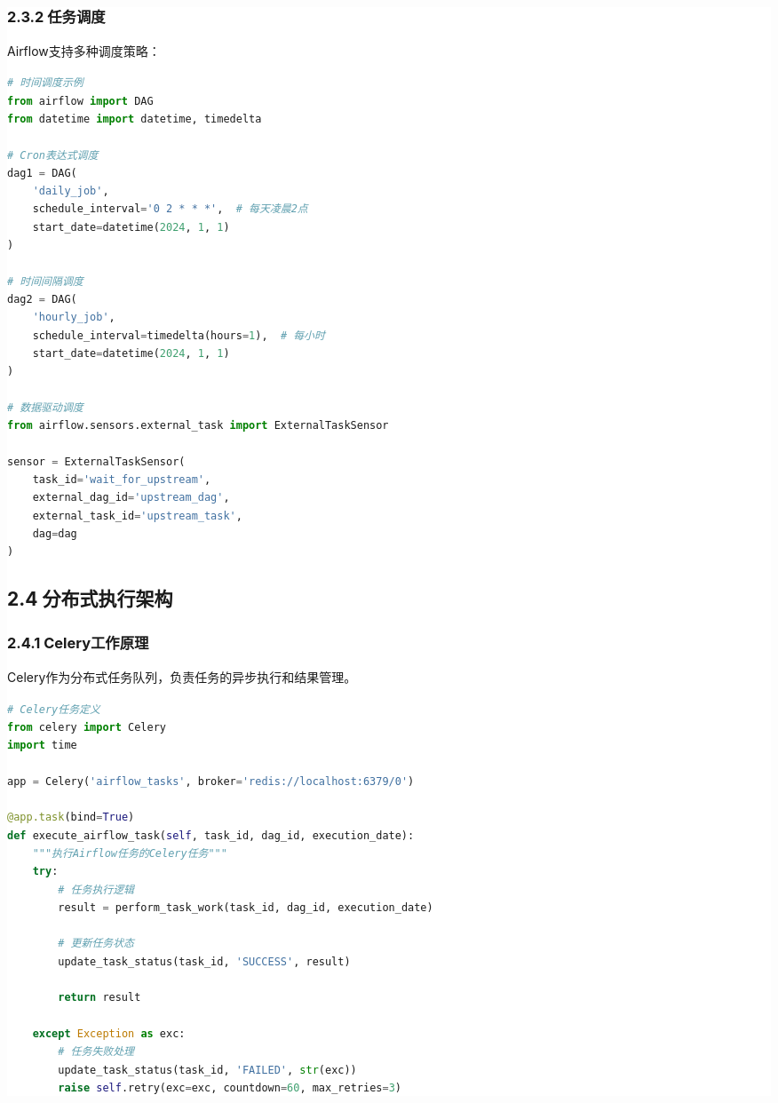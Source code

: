 ### 2.3.2 任务调度

Airflow支持多种调度策略：

```python
# 时间调度示例
from airflow import DAG
from datetime import datetime, timedelta

# Cron表达式调度
dag1 = DAG(
    'daily_job',
    schedule_interval='0 2 * * *',  # 每天凌晨2点
    start_date=datetime(2024, 1, 1)
)

# 时间间隔调度
dag2 = DAG(
    'hourly_job',
    schedule_interval=timedelta(hours=1),  # 每小时
    start_date=datetime(2024, 1, 1)
)

# 数据驱动调度
from airflow.sensors.external_task import ExternalTaskSensor

sensor = ExternalTaskSensor(
    task_id='wait_for_upstream',
    external_dag_id='upstream_dag',
    external_task_id='upstream_task',
    dag=dag
)
```

## 2.4 分布式执行架构

### 2.4.1 Celery工作原理

Celery作为分布式任务队列，负责任务的异步执行和结果管理。

```python
# Celery任务定义
from celery import Celery
import time

app = Celery('airflow_tasks', broker='redis://localhost:6379/0')

@app.task(bind=True)
def execute_airflow_task(self, task_id, dag_id, execution_date):
    """执行Airflow任务的Celery任务"""
    try:
        # 任务执行逻辑
        result = perform_task_work(task_id, dag_id, execution_date)
        
        # 更新任务状态
        update_task_status(task_id, 'SUCCESS', result)
        
        return result
        
    except Exception as exc:
        # 任务失败处理
        update_task_status(task_id, 'FAILED', str(exc))
        raise self.retry(exc=exc, countdown=60, max_retries=3)

```